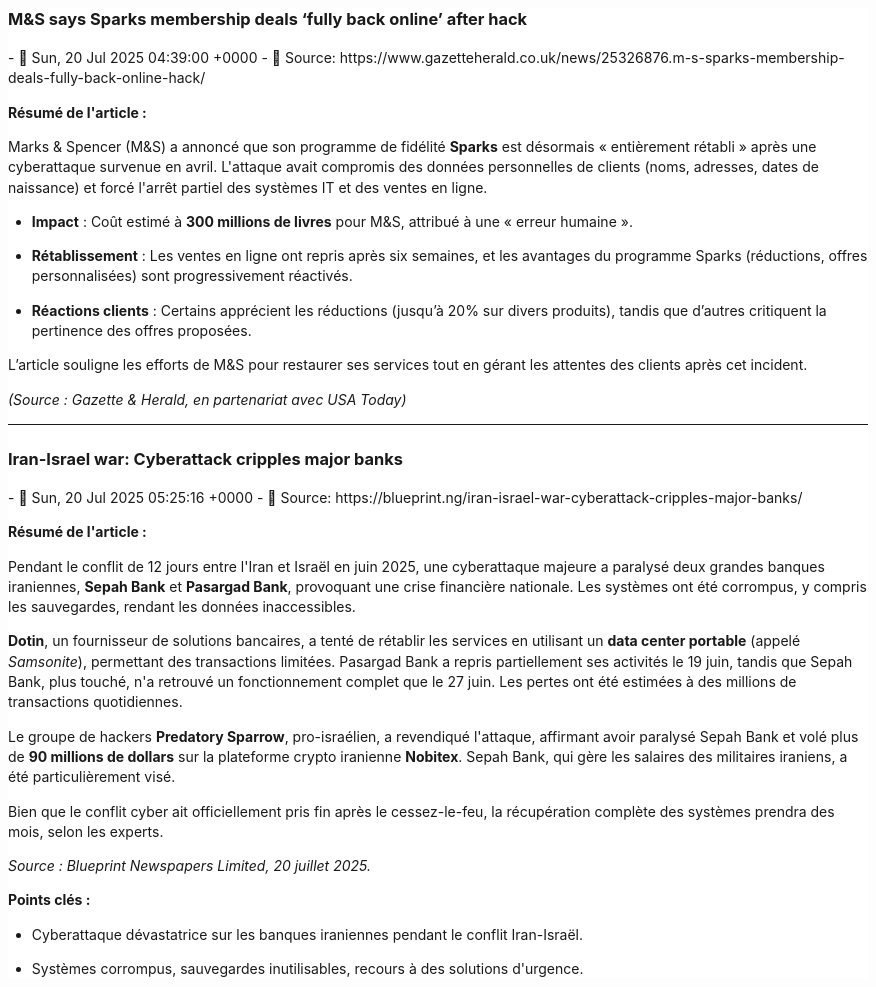 <h3 class="class_h3">M&S says Sparks membership deals ‘fully back online’ after hack</h3>
- 📅 Sun, 20 Jul 2025 04:39:00 +0000
- 🔗 Source: https://www.gazetteherald.co.uk/news/25326876.m-s-sparks-membership-deals-fully-back-online-hack/

**Résumé de l'article :**

Marks & Spencer (M&S) a annoncé que son programme de fidélité **Sparks** est désormais « entièrement rétabli » après une cyberattaque survenue en avril. L'attaque avait compromis des données personnelles de clients (noms, adresses, dates de naissance) et forcé l'arrêt partiel des systèmes IT et des ventes en ligne.

- **Impact** : Coût estimé à **300 millions de livres** pour M&S, attribué à une « erreur humaine ».

- **Rétablissement** : Les ventes en ligne ont repris après six semaines, et les avantages du programme Sparks (réductions, offres personnalisées) sont progressivement réactivés.

- **Réactions clients** : Certains apprécient les réductions (jusqu’à 20% sur divers produits), tandis que d’autres critiquent la pertinence des offres proposées.

L’article souligne les efforts de M&S pour restaurer ses services tout en gérant les attentes des clients après cet incident.

*(Source : Gazette & Herald, en partenariat avec USA Today)*

---

<h3 class="class_h3">Iran-Israel war: Cyberattack cripples major banks</h3>
- 📅 Sun, 20 Jul 2025 05:25:16 +0000
- 🔗 Source: https://blueprint.ng/iran-israel-war-cyberattack-cripples-major-banks/

**Résumé de l'article :**

Pendant le conflit de 12 jours entre l'Iran et Israël en juin 2025, une cyberattaque majeure a paralysé deux grandes banques iraniennes, **Sepah Bank** et **Pasargad Bank**, provoquant une crise financière nationale. Les systèmes ont été corrompus, y compris les sauvegardes, rendant les données inaccessibles.

**Dotin**, un fournisseur de solutions bancaires, a tenté de rétablir les services en utilisant un **data center portable** (appelé *Samsonite*), permettant des transactions limitées. Pasargad Bank a repris partiellement ses activités le 19 juin, tandis que Sepah Bank, plus touché, n'a retrouvé un fonctionnement complet que le 27 juin. Les pertes ont été estimées à des millions de transactions quotidiennes.

Le groupe de hackers **Predatory Sparrow**, pro-israélien, a revendiqué l'attaque, affirmant avoir paralysé Sepah Bank et volé plus de **90 millions de dollars** sur la plateforme crypto iranienne **Nobitex**. Sepah Bank, qui gère les salaires des militaires iraniens, a été particulièrement visé.

Bien que le conflit cyber ait officiellement pris fin après le cessez-le-feu, la récupération complète des systèmes prendra des mois, selon les experts.

*Source : Blueprint Newspapers Limited, 20 juillet 2025.*

**Points clés :**

- Cyberattaque dévastatrice sur les banques iraniennes pendant le conflit Iran-Israël.

- Systèmes corrompus, sauvegardes inutilisables, recours à des solutions d'urgence.
